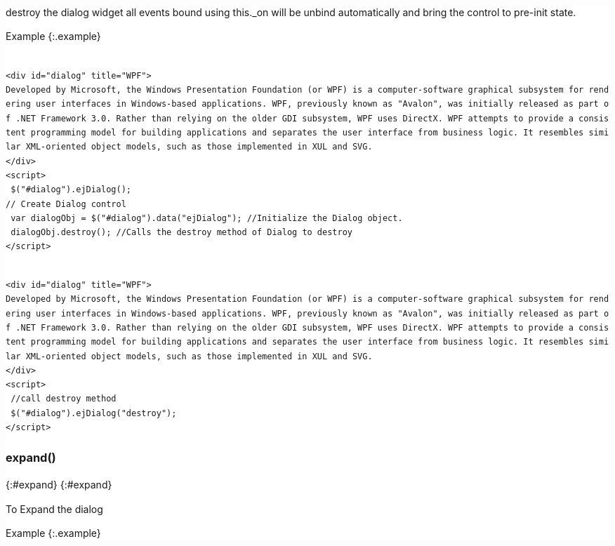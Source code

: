 


destroy the dialog widget all events bound using this._on will be unbind automatically and bring the control to pre-init state.



Example
{:.example}

<pre class="prettyprint">
<code> 
&lt;div id="dialog" title="WPF"&gt;
Developed by Microsoft, the Windows Presentation Foundation (or WPF) is a computer-software graphical subsystem for rendering user interfaces in Windows-based applications. WPF, previously known as "Avalon", was initially released as part of .NET Framework 3.0. Rather than relying on the older GDI subsystem, WPF uses DirectX. WPF attempts to provide a consistent programming model for building applications and separates the user interface from business logic. It resembles similar XML-oriented object models, such as those implemented in XUL and SVG.
&lt;/div&gt;
&lt;script&gt;
 $("#dialog").ejDialog(); 
// Create Dialog control
 var dialogObj = $("#dialog").data("ejDialog"); //Initialize the Dialog object.
 dialogObj.destroy(); //Calls the destroy method of Dialog to destroy
&lt;/script&gt;</code>
</pre>
<pre class="prettyprint">
<code> 
&lt;div id="dialog" title="WPF"&gt;
Developed by Microsoft, the Windows Presentation Foundation (or WPF) is a computer-software graphical subsystem for rendering user interfaces in Windows-based applications. WPF, previously known as "Avalon", was initially released as part of .NET Framework 3.0. Rather than relying on the older GDI subsystem, WPF uses DirectX. WPF attempts to provide a consistent programming model for building applications and separates the user interface from business logic. It resembles similar XML-oriented object models, such as those implemented in XUL and SVG.
&lt;/div&gt;
&lt;script&gt;
 //call destroy method
 $("#dialog").ejDialog("destroy"); 
&lt;/script&gt;</code>
</pre>



### expand<span class="signature">()</span>
{:#expand}
{:#expand}




To Expand the dialog



Example
{:.example}
